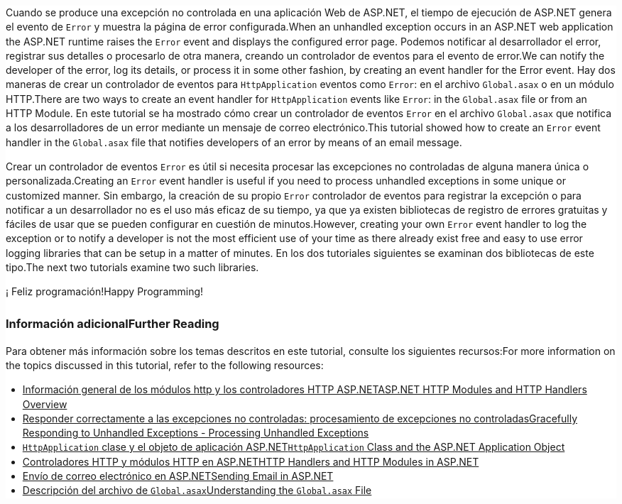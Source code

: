 <span data-ttu-id="8ee81-234">Cuando se produce una excepción no controlada en una aplicación Web de ASP.NET, el tiempo de ejecución de ASP.NET genera el evento de `Error` y muestra la página de error configurada.</span><span class="sxs-lookup"><span data-stu-id="8ee81-234">When an unhandled exception occurs in an ASP.NET web application the ASP.NET runtime raises the `Error` event and displays the configured error page.</span></span> <span data-ttu-id="8ee81-235">Podemos notificar al desarrollador el error, registrar sus detalles o procesarlo de otra manera, creando un controlador de eventos para el evento de error.</span><span class="sxs-lookup"><span data-stu-id="8ee81-235">We can notify the developer of the error, log its details, or process it in some other fashion, by creating an event handler for the Error event.</span></span> <span data-ttu-id="8ee81-236">Hay dos maneras de crear un controlador de eventos para `HttpApplication` eventos como `Error`: en el archivo `Global.asax` o en un módulo HTTP.</span><span class="sxs-lookup"><span data-stu-id="8ee81-236">There are two ways to create an event handler for `HttpApplication` events like `Error`: in the `Global.asax` file or from an HTTP Module.</span></span> <span data-ttu-id="8ee81-237">En este tutorial se ha mostrado cómo crear un controlador de eventos `Error` en el archivo `Global.asax` que notifica a los desarrolladores de un error mediante un mensaje de correo electrónico.</span><span class="sxs-lookup"><span data-stu-id="8ee81-237">This tutorial showed how to create an `Error` event handler in the `Global.asax` file that notifies developers of an error by means of an email message.</span></span>

<span data-ttu-id="8ee81-238">Crear un controlador de eventos `Error` es útil si necesita procesar las excepciones no controladas de alguna manera única o personalizada.</span><span class="sxs-lookup"><span data-stu-id="8ee81-238">Creating an `Error` event handler is useful if you need to process unhandled exceptions in some unique or customized manner.</span></span> <span data-ttu-id="8ee81-239">Sin embargo, la creación de su propio `Error` controlador de eventos para registrar la excepción o para notificar a un desarrollador no es el uso más eficaz de su tiempo, ya que ya existen bibliotecas de registro de errores gratuitas y fáciles de usar que se pueden configurar en cuestión de minutos.</span><span class="sxs-lookup"><span data-stu-id="8ee81-239">However, creating your own `Error` event handler to log the exception or to notify a developer is not the most efficient use of your time as there already exist free and easy to use error logging libraries that can be setup in a matter of minutes.</span></span> <span data-ttu-id="8ee81-240">En los dos tutoriales siguientes se examinan dos bibliotecas de este tipo.</span><span class="sxs-lookup"><span data-stu-id="8ee81-240">The next two tutorials examine two such libraries.</span></span>

<span data-ttu-id="8ee81-241">¡ Feliz programación!</span><span class="sxs-lookup"><span data-stu-id="8ee81-241">Happy Programming!</span></span>

### <a name="further-reading"></a><span data-ttu-id="8ee81-242">Información adicional</span><span class="sxs-lookup"><span data-stu-id="8ee81-242">Further Reading</span></span>

<span data-ttu-id="8ee81-243">Para obtener más información sobre los temas descritos en este tutorial, consulte los siguientes recursos:</span><span class="sxs-lookup"><span data-stu-id="8ee81-243">For more information on the topics discussed in this tutorial, refer to the following resources:</span></span>

- [<span data-ttu-id="8ee81-244">Información general de los módulos http y los controladores HTTP ASP.NET</span><span class="sxs-lookup"><span data-stu-id="8ee81-244">ASP.NET HTTP Modules and HTTP Handlers Overview</span></span>](https://support.microsoft.com/kb/307985)
- [<span data-ttu-id="8ee81-245">Responder correctamente a las excepciones no controladas: procesamiento de excepciones no controladas</span><span class="sxs-lookup"><span data-stu-id="8ee81-245">Gracefully Responding to Unhandled Exceptions - Processing Unhandled Exceptions</span></span>](http://aspnet.4guysfromrolla.com/articles/091306-1.aspx)
- [<span data-ttu-id="8ee81-246">`HttpApplication` clase y el objeto de aplicación ASP.NET</span><span class="sxs-lookup"><span data-stu-id="8ee81-246">`HttpApplication` Class and the ASP.NET Application Object</span></span>](http://www.eggheadcafe.com/articles/20030211.asp)
- [<span data-ttu-id="8ee81-247">Controladores HTTP y módulos HTTP en ASP.NET</span><span class="sxs-lookup"><span data-stu-id="8ee81-247">HTTP Handlers and HTTP Modules in ASP.NET</span></span>](http://www.15seconds.com/Issue/020417.htm)
- [<span data-ttu-id="8ee81-248">Envío de correo electrónico en ASP.NET</span><span class="sxs-lookup"><span data-stu-id="8ee81-248">Sending Email in ASP.NET</span></span>](http://aspnet.4guysfromrolla.com/articles/072606-1.aspx)
- [<span data-ttu-id="8ee81-249">Descripción del archivo de `Global.asax`</span><span class="sxs-lookup"><span data-stu-id="8ee81-249">Understanding the `Global.asax` File</span></span>](http://aspalliance.com/1114_Understanding_the_Globalasax_file.all)